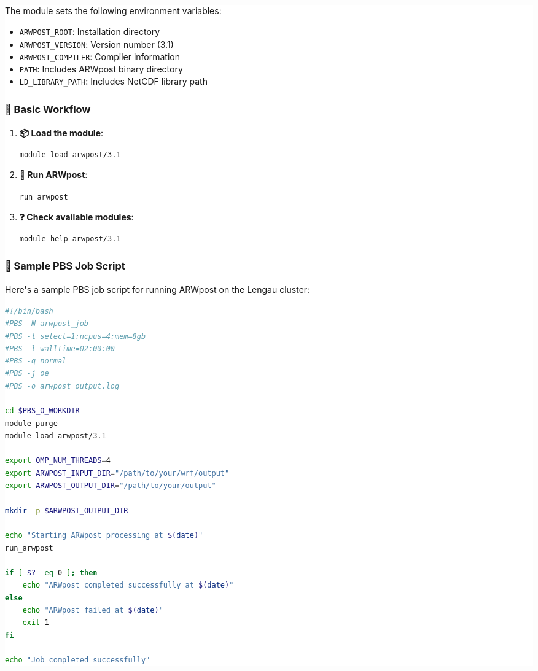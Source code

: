 The module sets the following environment variables:
- `ARWPOST_ROOT`: Installation directory
- `ARWPOST_VERSION`: Version number (3.1)
- `ARWPOST_COMPILER`: Compiler information
- `PATH`: Includes ARWpost binary directory
- `LD_LIBRARY_PATH`: Includes NetCDF library path

### 🔄 Basic Workflow

1. **📦 Load the module**:
   ```bash
   module load arwpost/3.1
   ```

2. **🚀 Run ARWpost**:
   ```bash
   run_arwpost
   ```

3. **❓ Check available modules**:
   ```bash
   module help arwpost/3.1
   ```

### 📜 Sample PBS Job Script

Here's a sample PBS job script for running ARWpost on the Lengau cluster:

```bash
#!/bin/bash
#PBS -N arwpost_job
#PBS -l select=1:ncpus=4:mem=8gb
#PBS -l walltime=02:00:00
#PBS -q normal
#PBS -j oe
#PBS -o arwpost_output.log

cd $PBS_O_WORKDIR
module purge
module load arwpost/3.1

export OMP_NUM_THREADS=4
export ARWPOST_INPUT_DIR="/path/to/your/wrf/output"
export ARWPOST_OUTPUT_DIR="/path/to/your/output"

mkdir -p $ARWPOST_OUTPUT_DIR

echo "Starting ARWpost processing at $(date)"
run_arwpost

if [ $? -eq 0 ]; then
    echo "ARWpost completed successfully at $(date)"
else
    echo "ARWpost failed at $(date)"
    exit 1
fi

echo "Job completed successfully"
```
